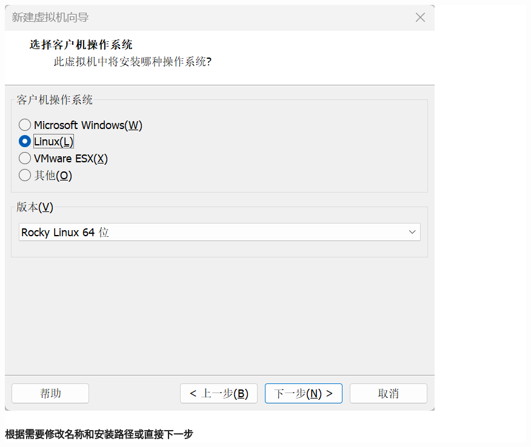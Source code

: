 ![screen-capture](/img/in-post/Linux安装/f0a2e9f96dedee0a33e72bab6f76ace7.png)

### 根据需要修改名称和安装路径或直接下一步
